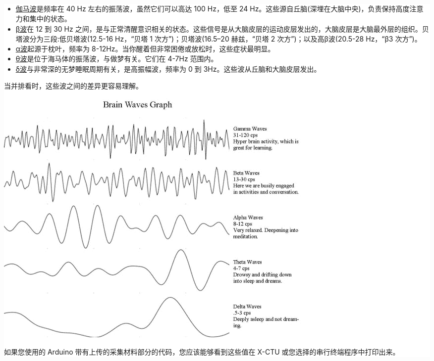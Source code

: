 *   [伽马波](http://en.wikipedia.org/wiki/Gamma_wave)是频率在 40 Hz 左右的振荡波，虽然它们可以高达 100 Hz，低至 24 Hz。这些源自丘脑(深埋在大脑中央)，负责保持高度注意力和集中的状态。
*   [β波](http://en.wikipedia.org/wiki/Beta_wave)在 12 到 30 Hz 之间，是与正常清醒意识相关的状态。这些信号是从大脑皮层的运动皮层发出的，大脑皮层是大脑最外层的组织。贝塔波分为三段:低贝塔波(12.5-16 Hz，“贝塔 1 次方”)；贝塔波(16.5–20 赫兹，“贝塔 2 次方”)；以及高β波(20.5-28 Hz，“β3 次方”)。
*   [α波](http://en.wikipedia.org/wiki/Alpha_wave)起源于枕叶，频率为 8-12Hz。当你醒着但非常困倦或放松时，这些症状最明显。
*   [θ波](http://en.wikipedia.org/wiki/Theta_wave)是位于海马体的振荡波，与做梦有关。它们在 4-7Hz 范围内。
*   [δ波](http://en.wikipedia.org/wiki/Delta_wave)与非常深的无梦睡眠周期有关，是高振幅波，频率为 0 到 3Hz。这些波从丘脑和大脑皮层发出。

当并排看时，这些波之间的差异更容易理解。

[![alt text](img/483b8f1917fcc6c12bafbf07016fa254.png)](https://cdn.sparkfun.com/assets/learn_tutorials/2/5/Brain-Waves-Graph.jpg)

如果您使用的 Arduino 带有上传的采集材料部分的代码，您应该能够看到这些值在 X-CTU 或您选择的串行终端程序中打印出来。
